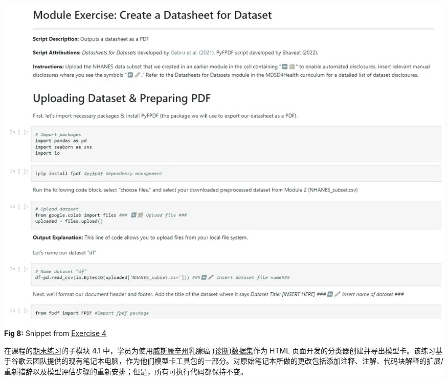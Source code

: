 ![](img/028f1a2be878030c423ce1df4b6912e9.png)

**Fig 8:** Snippet from [Exercise 4](https://www.mdsd4health.com/modules/module-3-mdsd-methods-mediums-pt-i/datasheets-for-datasets#h.gnagkgt2n16n)

在课程的[期末练习](https://www.mdsd4health.com/modules/module-4-mdsd-methods-mediums-pt-ii/model-cards#h.p2md6mqehewc)的子模块 4.1 中，学员为使用[威斯康辛州](https://archive.ics.uci.edu/ml/datasets/Breast+Cancer+Wisconsin+(Diagnostic))乳腺癌 [(诊断)数据集](https://archive.ics.uci.edu/ml/datasets/Breast+Cancer+Wisconsin+(Diagnostic))作为 HTML 页面开发的分类器创建并导出模型卡。该练习基于谷歌云团队提供的现有笔记本电脑，作为他们模型卡工具包的一部分。对原始笔记本所做的更改包括添加注释、注解、代码块解释的扩展/重新措辞以及模型评估步骤的重新安排；但是，所有可执行代码都保持不变。
